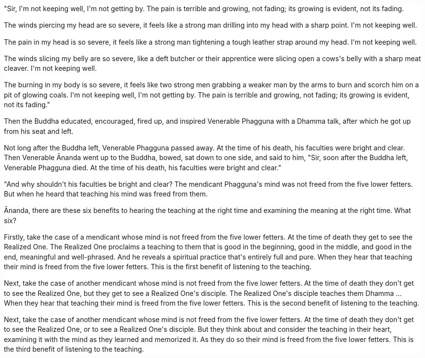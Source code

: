 "Sir, I'm not keeping well, I'm not getting by. The pain is terrible and
growing, not fading; its growing is evident, not its fading.

The winds piercing my head are so severe, it feels like a strong man
drilling into my head with a sharp point. I'm not keeping well.

The pain in my head is so severe, it feels like a strong man tightening
a tough leather strap around my head. I'm not keeping well.

The winds slicing my belly are so severe, like a deft butcher or their
apprentice were slicing open a cows's belly with a sharp meat cleaver.
I'm not keeping well.

The burning in my body is so severe, it feels like two strong men
grabbing a weaker man by the arms to burn and scorch him on a pit of
glowing coals. I'm not keeping well, I'm not getting by. The pain is
terrible and growing, not fading; its growing is evident, not its
fading."

Then the Buddha educated, encouraged, fired up, and inspired Venerable
Phagguna with a Dhamma talk, after which he got up from his seat and
left.

Not long after the Buddha left, Venerable Phagguna passed away. At the
time of his death, his faculties were bright and clear. Then Venerable
Ānanda went up to the Buddha, bowed, sat down to one side, and said to
him, "Sir, soon after the Buddha left, Venerable Phagguna died. At the
time of his death, his faculties were bright and clear."

"And why shouldn't his faculties be bright and clear? The mendicant
Phagguna's mind was not freed from the five lower fetters. But when he
heard that teaching his mind was freed from them.

Ānanda, there are these six benefits to hearing the teaching at the
right time and examining the meaning at the right time. What six?

Firstly, take the case of a mendicant whose mind is not freed from the
five lower fetters. At the time of death they get to see the Realized
One. The Realized One proclaims a teaching to them that is good in the
beginning, good in the middle, and good in the end, meaningful and
well-phrased. And he reveals a spiritual practice that's entirely full
and pure. When they hear that teaching their mind is freed from the five
lower fetters. This is the first benefit of listening to the teaching.

Next, take the case of another mendicant whose mind is not freed from
the five lower fetters. At the time of death they don't get to see the
Realized One, but they get to see a Realized One's disciple. The
Realized One's disciple teaches them Dhamma ... When they hear that
teaching their mind is freed from the five lower fetters. This is the
second benefit of listening to the teaching.

Next, take the case of another mendicant whose mind is not freed from
the five lower fetters. At the time of death they don't get to see the
Realized One, or to see a Realized One's disciple. But they think about
and consider the teaching in their heart, examining it with the mind as
they learned and memorized it. As they do so their mind is freed from
the five lower fetters. This is the third benefit of listening to the
teaching.
